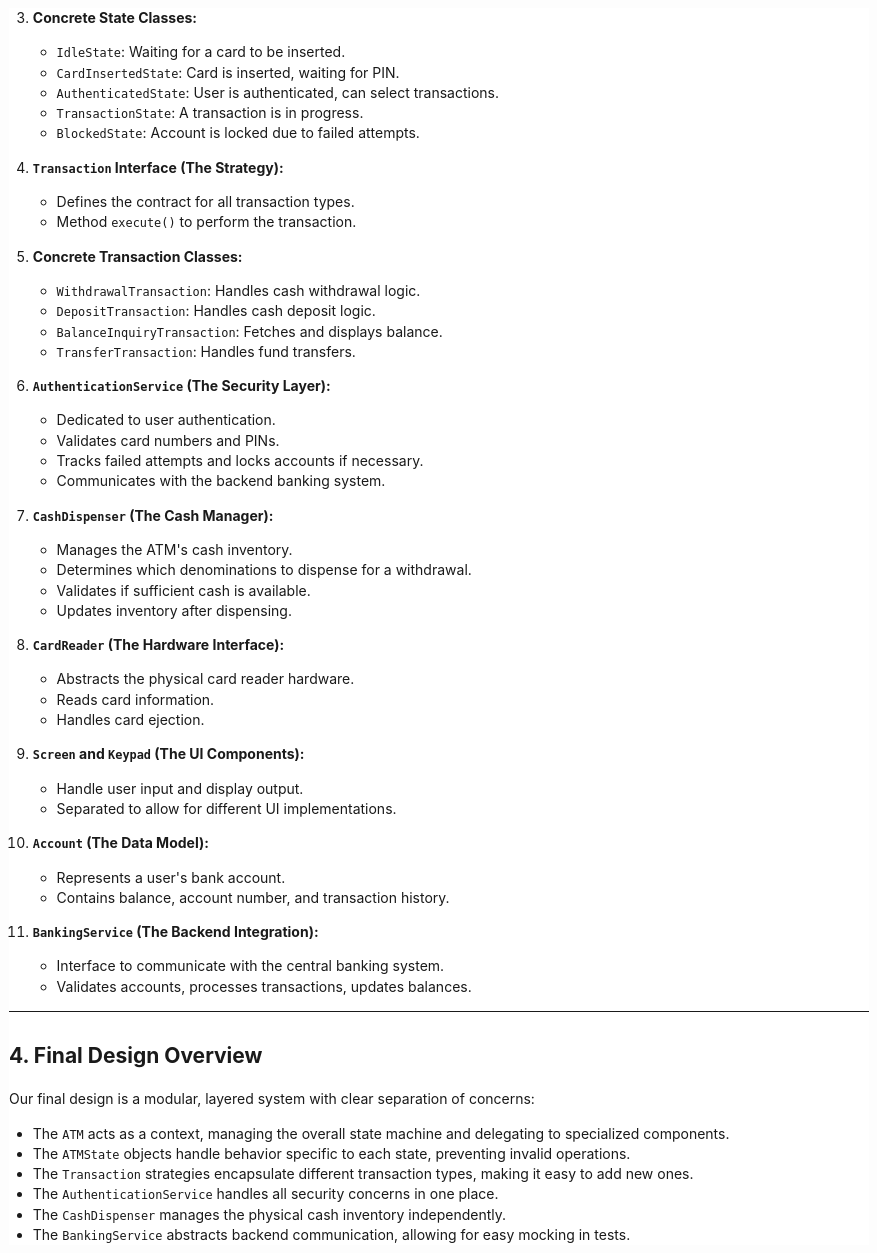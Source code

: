3. **Concrete State Classes:**
    - `IdleState`: Waiting for a card to be inserted.
    - `CardInsertedState`: Card is inserted, waiting for PIN.
    - `AuthenticatedState`: User is authenticated, can select transactions.
    - `TransactionState`: A transaction is in progress.
    - `BlockedState`: Account is locked due to failed attempts.

4. **`Transaction` Interface (The Strategy):**
    - Defines the contract for all transaction types.
    - Method `execute()` to perform the transaction.

5. **Concrete Transaction Classes:**
    - `WithdrawalTransaction`: Handles cash withdrawal logic.
    - `DepositTransaction`: Handles cash deposit logic.
    - `BalanceInquiryTransaction`: Fetches and displays balance.
    - `TransferTransaction`: Handles fund transfers.

6. **`AuthenticationService` (The Security Layer):**
    - Dedicated to user authentication.
    - Validates card numbers and PINs.
    - Tracks failed attempts and locks accounts if necessary.
    - Communicates with the backend banking system.

7. **`CashDispenser` (The Cash Manager):**
    - Manages the ATM's cash inventory.
    - Determines which denominations to dispense for a withdrawal.
    - Validates if sufficient cash is available.
    - Updates inventory after dispensing.

8. **`CardReader` (The Hardware Interface):**
    - Abstracts the physical card reader hardware.
    - Reads card information.
    - Handles card ejection.

9. **`Screen` and `Keypad` (The UI Components):**
    - Handle user input and display output.
    - Separated to allow for different UI implementations.

10. **`Account` (The Data Model):**
    - Represents a user's bank account.
    - Contains balance, account number, and transaction history.

11. **`BankingService` (The Backend Integration):**
    - Interface to communicate with the central banking system.
    - Validates accounts, processes transactions, updates balances.

---

## 4. Final Design Overview

Our final design is a modular, layered system with clear separation of concerns:

* The `ATM` acts as a context, managing the overall state machine and delegating to specialized components.
* The `ATMState` objects handle behavior specific to each state, preventing invalid operations.
* The `Transaction` strategies encapsulate different transaction types, making it easy to add new ones.
* The `AuthenticationService` handles all security concerns in one place.
* The `CashDispenser` manages the physical cash inventory independently.
* The `BankingService` abstracts backend communication, allowing for easy mocking in tests.
